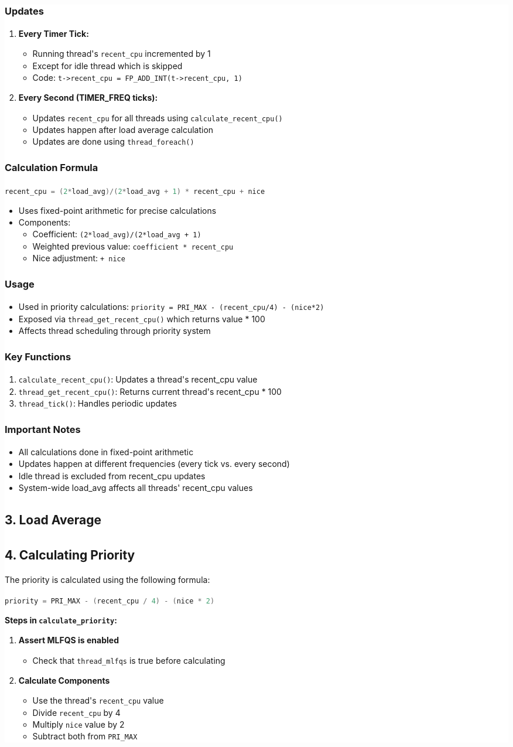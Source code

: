 ### Updates
1. **Every Timer Tick:**
   - Running thread's `recent_cpu` incremented by 1
   - Except for idle thread which is skipped
   - Code: `t->recent_cpu = FP_ADD_INT(t->recent_cpu, 1)`

2. **Every Second (TIMER_FREQ ticks):**
   - Updates `recent_cpu` for all threads using `calculate_recent_cpu()`
   - Updates happen after load average calculation
   - Updates are done using `thread_foreach()`

### Calculation Formula
```c
recent_cpu = (2*load_avg)/(2*load_avg + 1) * recent_cpu + nice
```
- Uses fixed-point arithmetic for precise calculations
- Components:
  - Coefficient: `(2*load_avg)/(2*load_avg + 1)`
  - Weighted previous value: `coefficient * recent_cpu`
  - Nice adjustment: `+ nice`
  
### Usage
- Used in priority calculations: `priority = PRI_MAX - (recent_cpu/4) - (nice*2)`
- Exposed via `thread_get_recent_cpu()` which returns value * 100
- Affects thread scheduling through priority system
  
### Key Functions
1. `calculate_recent_cpu()`: Updates a thread's recent_cpu value
2. `thread_get_recent_cpu()`: Returns current thread's recent_cpu * 100
3. `thread_tick()`: Handles periodic updates
   
### Important Notes
- All calculations done in fixed-point arithmetic
- Updates happen at different frequencies (every tick vs. every second)
- Idle thread is excluded from recent_cpu updates
- System-wide load_avg affects all threads' recent_cpu values
## 3. Load Average


## 4. Calculating Priority
The priority is calculated using the following formula:
```c
priority = PRI_MAX - (recent_cpu / 4) - (nice * 2) 
``` 
**Steps in `calculate_priority`:**
  1. **Assert MLFQS is enabled**
      - Check that `thread_mlfqs` is true before calculating

  2. **Calculate Components**
      - Use the thread's `recent_cpu` value
      - Divide `recent_cpu` by 4
      - Multiply `nice` value by 2
      - Subtract both from `PRI_MAX`
